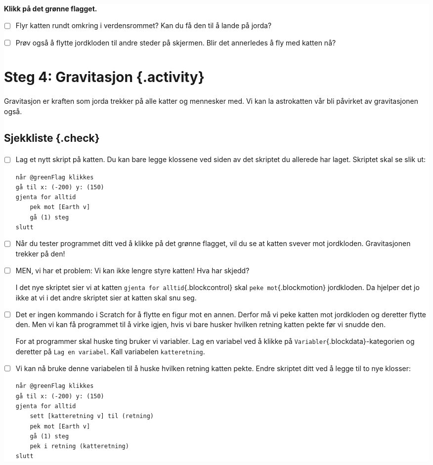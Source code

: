 __Klikk på det grønne flagget.__

- [ ] Flyr katten rundt omkring i verdensrommet? Kan du få den til å lande på
  jorda?

- [ ] Prøv også å flytte jordkloden til andre steder på skjermen. Blir det
  annerledes å fly med katten nå?


# Steg 4: Gravitasjon {.activity}

Gravitasjon er kraften som jorda trekker på alle katter og mennesker med. Vi kan
la astrokatten vår bli påvirket av gravitasjonen også.

## Sjekkliste {.check}

- [ ] Lag et nytt skript på katten. Du kan bare legge klossene ved siden av det
  skriptet du allerede har laget. Skriptet skal se slik ut:

  ```blocks
  når @greenFlag klikkes
  gå til x: (-200) y: (150)
  gjenta for alltid
      pek mot [Earth v]
      gå (1) steg
  slutt
  ```

- [ ] Når du tester programmet ditt ved å klikke på det grønne flagget, vil du
  se at katten svever mot jordkloden. Gravitasjonen trekker på den!

- [ ] MEN, vi har et problem: Vi kan ikke lengre styre katten! Hva har skjedd?

  I det nye skriptet sier vi at katten `gjenta for alltid`{.blockcontrol} skal
  `peke mot`{.blockmotion} jordkloden. Da hjelper det jo ikke at vi i det andre
  skriptet sier at katten skal snu seg.

- [ ] Det er ingen kommando i Scratch for å flytte en figur mot en annen. Derfor
  må vi peke katten mot jordkloden og deretter flytte den. Men vi kan få
  programmet til å virke igjen, hvis vi bare husker hvilken retning katten pekte
  før vi snudde den.

  For at programmer skal huske ting bruker vi variabler. Lag en variabel ved å
  klikke på `Variabler`{.blockdata}-kategorien og deretter på `Lag en variabel`.
  Kall variabelen `katteretning`.

- [ ] Vi kan nå bruke denne variabelen til å huske hvilken retning katten pekte.
  Endre skriptet ditt ved å legge til to nye klosser:

  ```blocks
  når @greenFlag klikkes
  gå til x: (-200) y: (150)
  gjenta for alltid
      sett [katteretning v] til (retning)
      pek mot [Earth v]
      gå (1) steg
      pek i retning (katteretning)
  slutt
  ```

